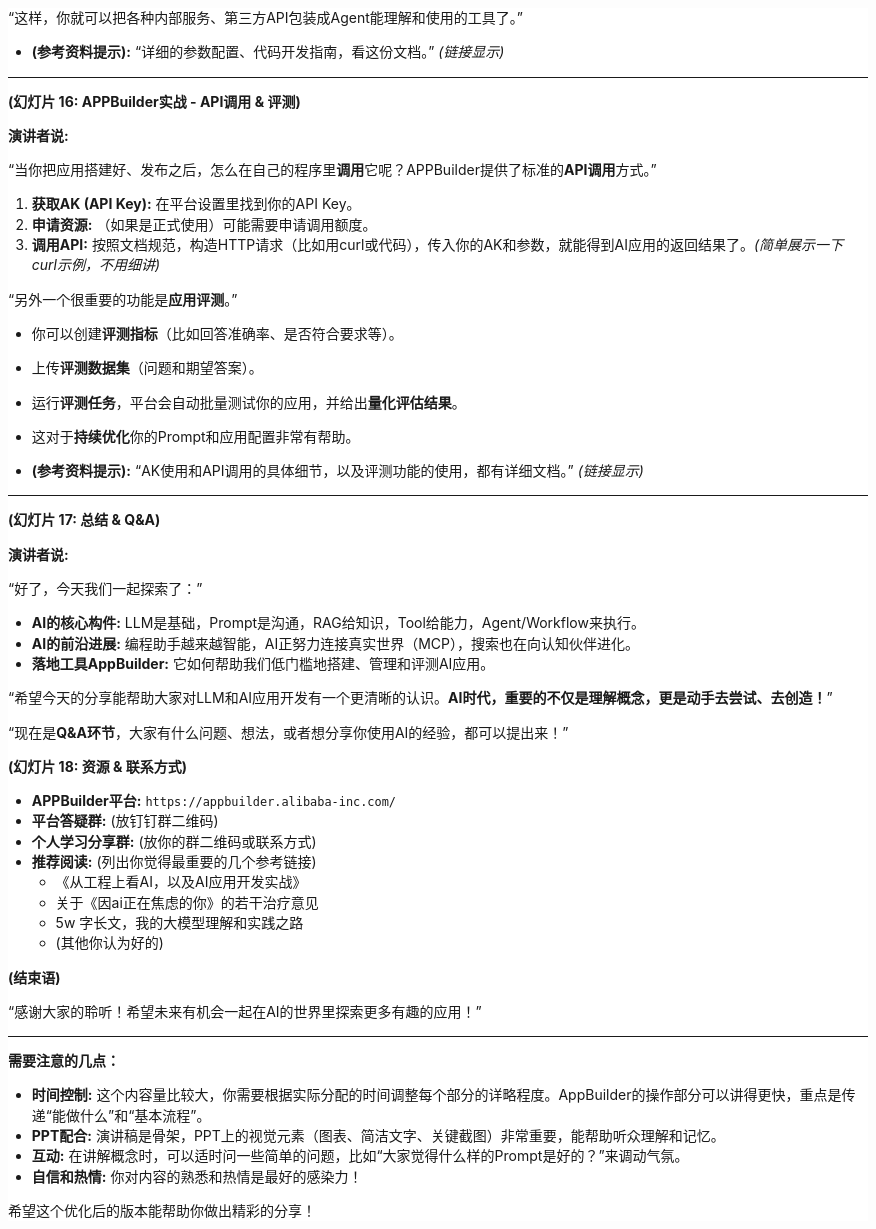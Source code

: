 “这样，你就可以把各种内部服务、第三方API包装成Agent能理解和使用的工具了。”

*   **(参考资料提示):** “详细的参数配置、代码开发指南，看这份文档。” *(链接显示)*

---

**(幻灯片 16: APPBuilder实战 - API调用 & 评测)**

**演讲者说:**

“当你把应用搭建好、发布之后，怎么在自己的程序里**调用**它呢？APPBuilder提供了标准的**API调用**方式。”

1.  **获取AK (API Key):** 在平台设置里找到你的API Key。
2.  **申请资源:** （如果是正式使用）可能需要申请调用额度。
3.  **调用API:** 按照文档规范，构造HTTP请求（比如用curl或代码），传入你的AK和参数，就能得到AI应用的返回结果了。*(简单展示一下curl示例，不用细讲)*

“另外一个很重要的功能是**应用评测**。”
*   你可以创建**评测指标**（比如回答准确率、是否符合要求等）。
*   上传**评测数据集**（问题和期望答案）。
*   运行**评测任务**，平台会自动批量测试你的应用，并给出**量化评估结果**。
*   这对于**持续优化**你的Prompt和应用配置非常有帮助。

*   **(参考资料提示):** “AK使用和API调用的具体细节，以及评测功能的使用，都有详细文档。” *(链接显示)*

---

**(幻灯片 17: 总结 & Q&A)**

**演讲者说:**

“好了，今天我们一起探索了：”

*   **AI的核心构件:** LLM是基础，Prompt是沟通，RAG给知识，Tool给能力，Agent/Workflow来执行。
*   **AI的前沿进展:** 编程助手越来越智能，AI正努力连接真实世界（MCP），搜索也在向认知伙伴进化。
*   **落地工具AppBuilder:** 它如何帮助我们低门槛地搭建、管理和评测AI应用。

“希望今天的分享能帮助大家对LLM和AI应用开发有一个更清晰的认识。**AI时代，重要的不仅是理解概念，更是动手去尝试、去创造！**”

“现在是**Q&A环节**，大家有什么问题、想法，或者想分享你使用AI的经验，都可以提出来！”

**(幻灯片 18: 资源 & 联系方式)**

*   **APPBuilder平台:** `https://appbuilder.alibaba-inc.com/`
*   **平台答疑群:** (放钉钉群二维码)
*   **个人学习分享群:** (放你的群二维码或联系方式)
*   **推荐阅读:** (列出你觉得最重要的几个参考链接)
    *   《从工程上看AI，以及AI应用开发实战》
    *   关于《因ai正在焦虑的你》的若干治疗意见
    *   5w 字长文，我的大模型理解和实践之路
    *   (其他你认为好的)

**(结束语)**

“感谢大家的聆听！希望未来有机会一起在AI的世界里探索更多有趣的应用！”

---

**需要注意的几点：**

*   **时间控制:** 这个内容量比较大，你需要根据实际分配的时间调整每个部分的详略程度。AppBuilder的操作部分可以讲得更快，重点是传递“能做什么”和“基本流程”。
*   **PPT配合:** 演讲稿是骨架，PPT上的视觉元素（图表、简洁文字、关键截图）非常重要，能帮助听众理解和记忆。
*   **互动:** 在讲解概念时，可以适时问一些简单的问题，比如“大家觉得什么样的Prompt是好的？”来调动气氛。
*   **自信和热情:** 你对内容的熟悉和热情是最好的感染力！

希望这个优化后的版本能帮助你做出精彩的分享！
